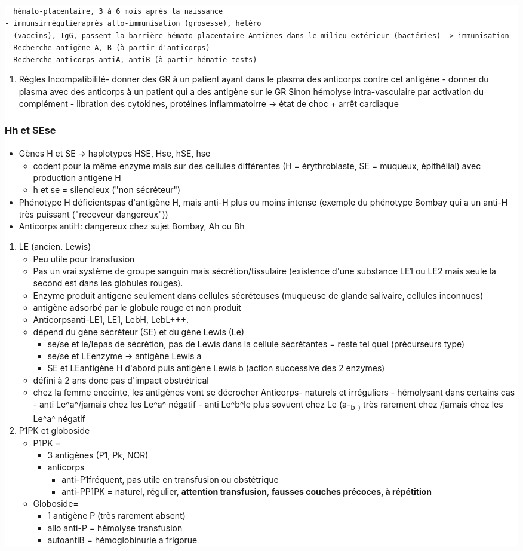       hémato-placentaire, 3 à 6 mois après la naissance 
    - immunsirrégulieraprès allo-immunisation (grosesse), hétéro
      (vaccins), IgG, passent la barrière hémato-placentaire Antiènes dans le milieu extérieur (bactéries) -> immunisation 
    - Recherche antigène A, B (à partir d'anticorps) 
    - Recherche anticorps antiA, antiB (à partir hématie tests) 
1. Régles Incompatibilité- donner des GR à un patient ayant dans le plasma des
   anticorps contre cet antigène - donner du plasma avec des anticorps à un
   patient qui a des antigène sur le GR Sinon hémolyse intra-vasculaire par activation du complément - libration
   des cytokines, protéines inflammatoirre -> état de choc + arrêt
   cardiaque 


### Hh et SEse


- Gènes H et SE -> haplotypes HSE, Hse, hSE, hse 
    - codent pour la même enzyme mais sur des cellules différentes (H =
      érythroblaste, SE = muqueux, épithélial) avec production antigène H 
    - h et se = silencieux ("non sécréteur") 
- Phénotype H déficientspas d'antigène H, mais anti-H plus ou moins
  intense (exemple du phénotype Bombay qui a un anti-H très puissant
  ("receveur dangereux")) 
- Anticorps antiH: dangereux chez sujet Bombay, Ah ou Bh 

1. LE (ancien. Lewis) 
    - Peu utile pour transfusion 
    - Pas un vrai système de groupe sanguin mais sécrétion/tissulaire
      (existence d'une substance LE1 ou LE2 mais seule la second est dans
      les globules rouges). 
    - Enzyme produit antigene seulement dans cellules sécréteuses (muqueuse
      de glande salivaire, cellules inconnues) 
    - antigène adsorbé par le globule rouge et non produit 
    - Anticorpsanti-LE1, LE1, LebH, LebL+++. 
    - dépend du gène sécréteur (SE) et du gène Lewis (Le) 
        - se/se et le/lepas de sécrétion, pas de Lewis dans la cellule
          sécrétantes = reste tel quel (précurseurs type) 
        - se/se et LEenzyme -> antigène Lewis a 
        - SE et LEantigène H d'abord puis antigène Lewis b (action
          successive des 2 enzymes) 
    - défini à 2 ans donc pas d'impact obstrétrical 
    - chez la femme enceinte, les antigènes vont se décrocher Anticorps- naturels et irréguliers - hémolysant dans certains cas -
      anti Le^a^/jamais chez les Le^a^ négatif - anti Le^b^le plus sovuent
      chez Le (a-<sub>b-)</sub> très rarement chez /jamais chez les Le^a^ négatif 
1. P1PK et globoside 
    - P1PK = 
        - 3 antigènes (P1, Pk, NOR) 
        - anticorps
            - anti-P1fréquent, pas utile en transfusion ou obstétrique 
            - anti-PP1PK = naturel, régulier, **attention transfusion**, **fausses
couches précoces, à répétition** 
    - Globoside= 
        - 1 antigène P (très rarement absent) 
        - allo anti-P = hémolyse transfusion 
        - autoantiB = hémoglobinurie a frigorue 
